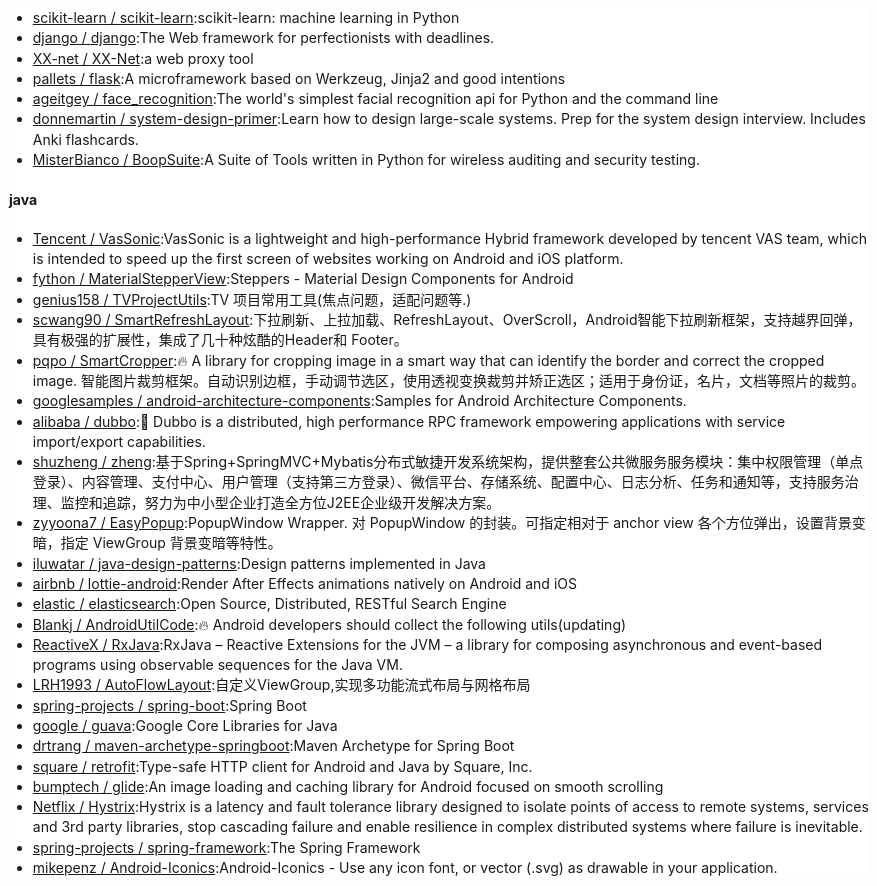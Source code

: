 * [scikit-learn / scikit-learn](https://github.com/scikit-learn/scikit-learn):scikit-learn: machine learning in Python
* [django / django](https://github.com/django/django):The Web framework for perfectionists with deadlines.
* [XX-net / XX-Net](https://github.com/XX-net/XX-Net):a web proxy tool
* [pallets / flask](https://github.com/pallets/flask):A microframework based on Werkzeug, Jinja2 and good intentions
* [ageitgey / face_recognition](https://github.com/ageitgey/face_recognition):The world's simplest facial recognition api for Python and the command line
* [donnemartin / system-design-primer](https://github.com/donnemartin/system-design-primer):Learn how to design large-scale systems. Prep for the system design interview. Includes Anki flashcards.
* [MisterBianco / BoopSuite](https://github.com/MisterBianco/BoopSuite):A Suite of Tools written in Python for wireless auditing and security testing.

#### java
* [Tencent / VasSonic](https://github.com/Tencent/VasSonic):VasSonic is a lightweight and high-performance Hybrid framework developed by tencent VAS team, which is intended to speed up the first screen of websites working on Android and iOS platform.
* [fython / MaterialStepperView](https://github.com/fython/MaterialStepperView):Steppers - Material Design Components for Android
* [genius158 / TVProjectUtils](https://github.com/genius158/TVProjectUtils):TV 项目常用工具(焦点问题，适配问题等.)
* [scwang90 / SmartRefreshLayout](https://github.com/scwang90/SmartRefreshLayout):下拉刷新、上拉加载、RefreshLayout、OverScroll，Android智能下拉刷新框架，支持越界回弹，具有极强的扩展性，集成了几十种炫酷的Header和 Footer。
* [pqpo / SmartCropper](https://github.com/pqpo/SmartCropper):🔥 A library for cropping image in a smart way that can identify the border and correct the cropped image. 智能图片裁剪框架。自动识别边框，手动调节选区，使用透视变换裁剪并矫正选区；适用于身份证，名片，文档等照片的裁剪。
* [googlesamples / android-architecture-components](https://github.com/googlesamples/android-architecture-components):Samples for Android Architecture Components.
* [alibaba / dubbo](https://github.com/alibaba/dubbo):📢 Dubbo is a distributed, high performance RPC framework empowering applications with service import/export capabilities.
* [shuzheng / zheng](https://github.com/shuzheng/zheng):基于Spring+SpringMVC+Mybatis分布式敏捷开发系统架构，提供整套公共微服务服务模块：集中权限管理（单点登录）、内容管理、支付中心、用户管理（支持第三方登录）、微信平台、存储系统、配置中心、日志分析、任务和通知等，支持服务治理、监控和追踪，努力为中小型企业打造全方位J2EE企业级开发解决方案。
* [zyyoona7 / EasyPopup](https://github.com/zyyoona7/EasyPopup):PopupWindow Wrapper. 对 PopupWindow 的封装。可指定相对于 anchor view 各个方位弹出，设置背景变暗，指定 ViewGroup 背景变暗等特性。
* [iluwatar / java-design-patterns](https://github.com/iluwatar/java-design-patterns):Design patterns implemented in Java
* [airbnb / lottie-android](https://github.com/airbnb/lottie-android):Render After Effects animations natively on Android and iOS
* [elastic / elasticsearch](https://github.com/elastic/elasticsearch):Open Source, Distributed, RESTful Search Engine
* [Blankj / AndroidUtilCode](https://github.com/Blankj/AndroidUtilCode):🔥 Android developers should collect the following utils(updating)
* [ReactiveX / RxJava](https://github.com/ReactiveX/RxJava):RxJava – Reactive Extensions for the JVM – a library for composing asynchronous and event-based programs using observable sequences for the Java VM.
* [LRH1993 / AutoFlowLayout](https://github.com/LRH1993/AutoFlowLayout):自定义ViewGroup,实现多功能流式布局与网格布局
* [spring-projects / spring-boot](https://github.com/spring-projects/spring-boot):Spring Boot
* [google / guava](https://github.com/google/guava):Google Core Libraries for Java
* [drtrang / maven-archetype-springboot](https://github.com/drtrang/maven-archetype-springboot):Maven Archetype for Spring Boot
* [square / retrofit](https://github.com/square/retrofit):Type-safe HTTP client for Android and Java by Square, Inc.
* [bumptech / glide](https://github.com/bumptech/glide):An image loading and caching library for Android focused on smooth scrolling
* [Netflix / Hystrix](https://github.com/Netflix/Hystrix):Hystrix is a latency and fault tolerance library designed to isolate points of access to remote systems, services and 3rd party libraries, stop cascading failure and enable resilience in complex distributed systems where failure is inevitable.
* [spring-projects / spring-framework](https://github.com/spring-projects/spring-framework):The Spring Framework
* [mikepenz / Android-Iconics](https://github.com/mikepenz/Android-Iconics):Android-Iconics - Use any icon font, or vector (.svg) as drawable in your application.